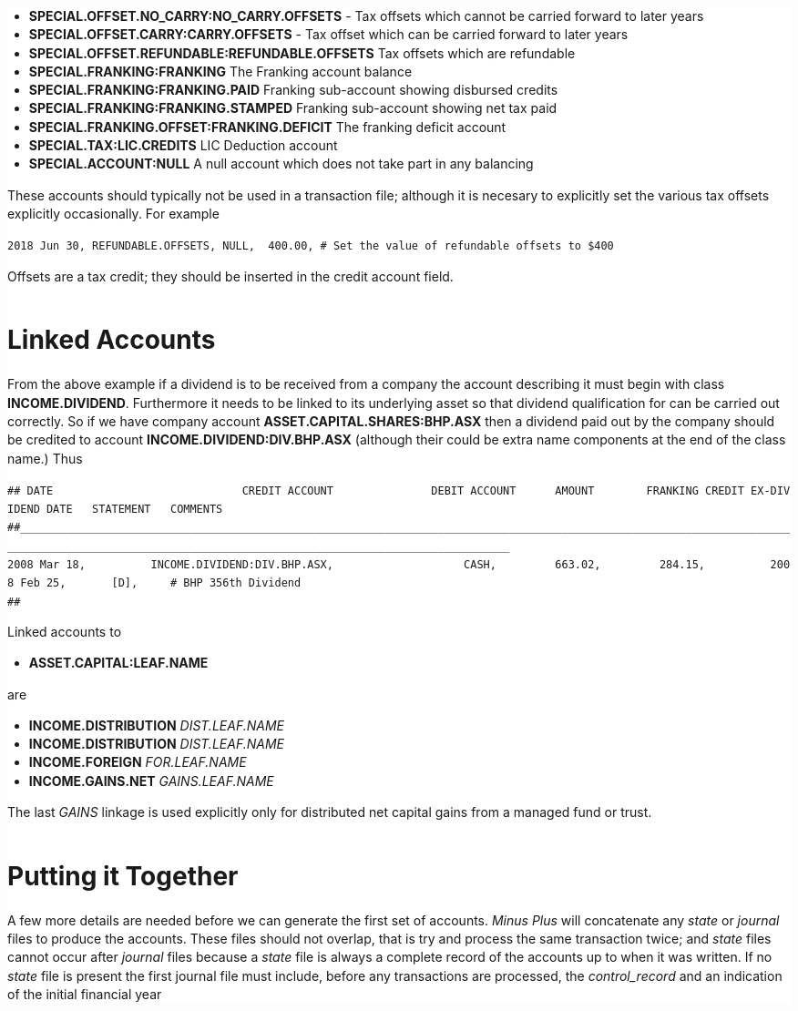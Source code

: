 * **SPECIAL.OFFSET.NO_CARRY:NO_CARRY.OFFSETS** - Tax offsets which cannot be carried forward to later years
* **SPECIAL.OFFSET.CARRY:CARRY.OFFSETS** - Tax offset which can be carried forward to later years
* **SPECIAL.OFFSET.REFUNDABLE:REFUNDABLE.OFFSETS** Tax offsets which are refundable
* **SPECIAL.FRANKING:FRANKING** The Franking account balance
* **SPECIAL.FRANKING:FRANKING.PAID** Franking sub-account showing disbursed credits
* **SPECIAL.FRANKING:FRANKING.STAMPED** Franking sub-account showing net tax paid
* **SPECIAL.FRANKING.OFFSET:FRANKING.DEFICIT** The franking deficit account
* **SPECIAL.TAX:LIC.CREDITS** LIC Deduction account
* **SPECIAL.ACCOUNT:NULL** A null account which does not take part in any balancing

These accounts should typically not be used in a transaction file; although it is necesary
to explicitly set the various tax offsets explicitly occasionally. For example
```
2018 Jun 30, REFUNDABLE.OFFSETS, NULL,  400.00, # Set the value of refundable offsets to $400
```
Offsets are a tax credit; they should be inserted in the credit account field.


# Linked Accounts #

From the above example if a dividend is to be received from a company the account describing
it must begin with class **INCOME.DIVIDEND**. Furthermore it needs to be linked to its underlying
asset so that dividend qualification for can be carried out correctly. So if we have
company account **ASSET.CAPITAL.SHARES:BHP.ASX** then a dividend paid out by the company should
be credited to account **INCOME.DIVIDEND:DIV.BHP.ASX** (although their could be extra name
components at the end of the class name.) Thus

```
## DATE                             CREDIT ACCOUNT               DEBIT ACCOUNT      AMOUNT        FRANKING CREDIT EX-DIVIDEND DATE   STATEMENT   COMMENTS
##___________________________________________________________________________________________________________________________________________________________________________________________________
2008 Mar 18,          INCOME.DIVIDEND:DIV.BHP.ASX,                    CASH,         663.02,         284.15,          2008 Feb 25,       [D],     # BHP 356th Dividend
##
```

Linked accounts to
* **ASSET.CAPITAL:LEAF.NAME**

are

* **INCOME.DISTRIBUTION** _DIST.LEAF.NAME_
* **INCOME.DISTRIBUTION** _DIST.LEAF.NAME_
* **INCOME.FOREIGN**      _FOR.LEAF.NAME_
* **INCOME.GAINS.NET**    _GAINS.LEAF.NAME_

The last _GAINS_ linkage is used explicitly only for distributed net capital gains from a managed fund or trust.

# Putting it Together #

A few more details are needed before we can generate the first set of accounts. _Minus Plus_ will concatenate
any _state_ or _journal_ files to produce the accounts. These files should not overlap, that is try and
process the same transaction twice; and _state_ files cannot occur after _journal_ files because a _state_
file is always a complete record of the accounts up to when it was written. If no _state_ file is present the first
journal file must include, before any transactions are processed, the _control_record_ and an indication of the
initial financial year
